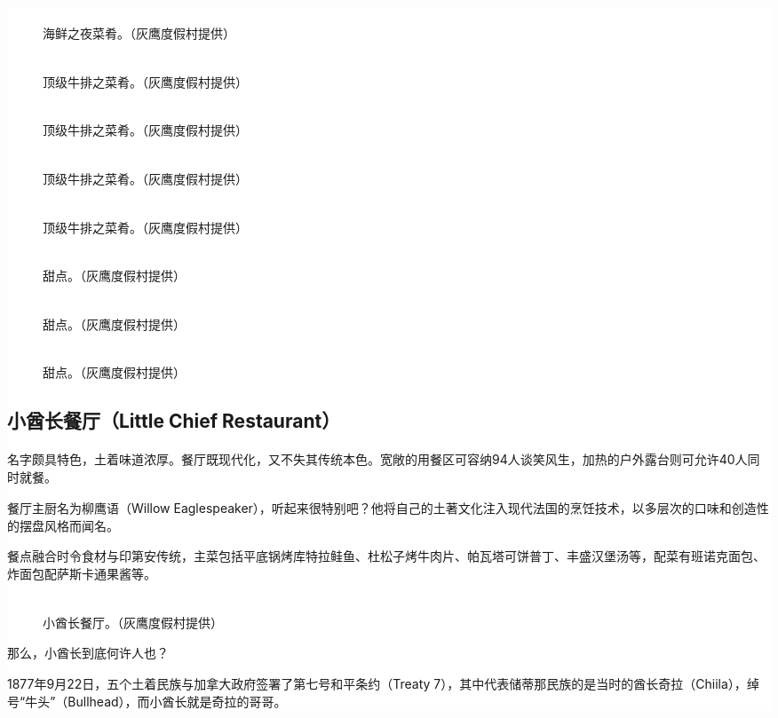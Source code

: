 <figure id="attachment_13980835" aria-describedby="caption-attachment-13980835" style="width: 600px" class="wp-caption aligncenter"><a target="_blank" href="https://i.epochtimes.com/assets/uploads/2023/04/id13980835-20230417-Grey-Eagle-Resort-Casino-Seafood-Buffet-07.jpg"><img loading="lazy" decoding="async" class="size-large wp-image-13980835" src="https://i.epochtimes.com/assets/uploads/2023/04/id13980835-20230417-Grey-Eagle-Resort-Casino-Seafood-Buffet-07-600x400.jpg" alt="" width="600" b="400" /></a><figcaption id="caption-attachment-13980835" class="wp-caption-text">海鲜之夜菜肴。（灰鹰度假村提供）</figcaption></figure>
<figure id="attachment_13980829" aria-describedby="caption-attachment-13980829" style="width: 600px" class="wp-caption aligncenter"><a target="_blank" href="https://i.epochtimes.com/assets/uploads/2023/04/id13980829-20230417-Grey-Eagle-Resort-Casino-PrimeRib-Buffet-04.jpg"><img loading="lazy" decoding="async" class="size-large wp-image-13980829" src="https://i.epochtimes.com/assets/uploads/2023/04/id13980829-20230417-Grey-Eagle-Resort-Casino-PrimeRib-Buffet-04-600x430.jpg" alt="" width="600" b="430" /></a><figcaption id="caption-attachment-13980829" class="wp-caption-text">顶级牛排之菜肴。（灰鹰度假村提供）</figcaption></figure>
<figure id="attachment_13980826" aria-describedby="caption-attachment-13980826" style="width: 600px" class="wp-caption aligncenter"><a target="_blank" href="https://i.epochtimes.com/assets/uploads/2023/04/id13980826-20230417-Grey-Eagle-Resort-Casino-PrimeRib-Buffet-01.jpg"><img loading="lazy" decoding="async" class="size-large wp-image-13980826" src="https://i.epochtimes.com/assets/uploads/2023/04/id13980826-20230417-Grey-Eagle-Resort-Casino-PrimeRib-Buffet-01-600x384.jpg" alt="" width="600" b="384" /></a><figcaption id="caption-attachment-13980826" class="wp-caption-text">顶级牛排之菜肴。（灰鹰度假村提供）</figcaption></figure>
<figure id="attachment_13980827" aria-describedby="caption-attachment-13980827" style="width: 600px" class="wp-caption aligncenter"><a target="_blank" href="https://i.epochtimes.com/assets/uploads/2023/04/id13980827-20230417-Grey-Eagle-Resort-Casino-PrimeRib-Buffet-02.jpg"><img loading="lazy" decoding="async" class="size-large wp-image-13980827" src="https://i.epochtimes.com/assets/uploads/2023/04/id13980827-20230417-Grey-Eagle-Resort-Casino-PrimeRib-Buffet-02-600x355.jpg" alt="" width="600" b="355" /></a><figcaption id="caption-attachment-13980827" class="wp-caption-text">顶级牛排之菜肴。（灰鹰度假村提供）</figcaption></figure>
<figure id="attachment_13980828" aria-describedby="caption-attachment-13980828" style="width: 600px" class="wp-caption aligncenter"><a target="_blank" href="https://i.epochtimes.com/assets/uploads/2023/04/id13980828-20230417-Grey-Eagle-Resort-Casino-PrimeRib-Buffet-03.jpg"><img loading="lazy" decoding="async" class="size-large wp-image-13980828" src="https://i.epochtimes.com/assets/uploads/2023/04/id13980828-20230417-Grey-Eagle-Resort-Casino-PrimeRib-Buffet-03-600x256.jpg" alt="" width="600" b="256" /></a><figcaption id="caption-attachment-13980828" class="wp-caption-text">顶级牛排之菜肴。（灰鹰度假村提供）</figcaption></figure>
<figure id="attachment_13980815" aria-describedby="caption-attachment-13980815" style="width: 600px" class="wp-caption aligncenter"><a target="_blank" href="https://i.epochtimes.com/assets/uploads/2023/04/id13980815-2023-0417-Grey-Eagle-Resort-Casino-PanASian-Buffet-07.jpg"><img loading="lazy" decoding="async" class="size-large wp-image-13980815" src="https://i.epochtimes.com/assets/uploads/2023/04/id13980815-2023-0417-Grey-Eagle-Resort-Casino-PanASian-Buffet-07-600x331.jpg" alt="" width="600" b="331" /></a><figcaption id="caption-attachment-13980815" class="wp-caption-text">甜点。（灰鹰度假村提供）</figcaption></figure>
<figure id="attachment_13980816" aria-describedby="caption-attachment-13980816" style="width: 600px" class="wp-caption aligncenter"><a target="_blank" href="https://i.epochtimes.com/assets/uploads/2023/04/id13980816-20230417-Grey-Eagle-Resort-Casino-PrimeRib-Buffet-05.jpg"><img loading="lazy" decoding="async" class="size-large wp-image-13980816" src="https://i.epochtimes.com/assets/uploads/2023/04/id13980816-20230417-Grey-Eagle-Resort-Casino-PrimeRib-Buffet-05-600x386.jpg" alt="" width="600" b="386" /></a><figcaption id="caption-attachment-13980816" class="wp-caption-text">甜点。（灰鹰度假村提供）</figcaption></figure>
<figure id="attachment_13980818" aria-describedby="caption-attachment-13980818" style="width: 600px" class="wp-caption aligncenter"><a target="_blank" href="https://i.epochtimes.com/assets/uploads/2023/04/id13980818-20230417-Grey-Eagle-Resort-Casino-Seafood-Buffet-06.jpg"><img loading="lazy" decoding="async" class="size-large wp-image-13980818" src="https://i.epochtimes.com/assets/uploads/2023/04/id13980818-20230417-Grey-Eagle-Resort-Casino-Seafood-Buffet-06-600x426.jpg" alt="" width="600" b="426" /></a><figcaption id="caption-attachment-13980818" class="wp-caption-text">甜点。（灰鹰度假村提供）</figcaption></figure>
<h2>小酋长餐厅（Little Chief Restaurant）</h2>
<p>名字颇具特色，土着味道浓厚。餐厅既现代化，又不失其传统本色。宽敞的用餐区可容纳94人谈笑风生，加热的户外露台则可允许40人同时就餐。</p>
<p>餐厅主厨名为柳鹰语（Willow Eaglespeaker），听起来很特别吧？他将自己的土著文化注入现代法国的烹饪技术，以多层次的口味和创造性的摆盘风格而闻名。</p>
<p>餐点融合时令食材与印第安传统，主菜包括平底锅烤库特拉鲑鱼、杜松子烤牛肉片、帕瓦塔可饼普丁、丰盛汉堡汤等，配菜有班诺克面包、炸面包配萨斯卡通果酱等。</p>
<figure id="attachment_13978565" aria-describedby="caption-attachment-13978565" style="width: 600px" class="wp-caption aligncenter"><a target="_blank" href="https://i.epochtimes.com/assets/uploads/2023/04/id13978565-2023-0417-Grey-Eagle-Resort-Casino-Little-Chief.jpg"><img loading="lazy" decoding="async" class="size-large wp-image-13978565" src="https://i.epochtimes.com/assets/uploads/2023/04/id13978565-2023-0417-Grey-Eagle-Resort-Casino-Little-Chief-600x386.jpg" alt="" width="600" b="386" /></a><figcaption id="caption-attachment-13978565" class="wp-caption-text">小酋长餐厅。（灰鹰度假村提供）</figcaption></figure>
<p>那么，小酋长到底何许人也？</p>
<p>1877年9月22日，五个土着民族与加拿大政府签署了第七号和平条约（Treaty 7），其中代表储蒂那民族的是当时的酋长奇拉（Chiila），绰号“牛头”（Bullhead），而小酋长就是奇拉的哥哥。</p>